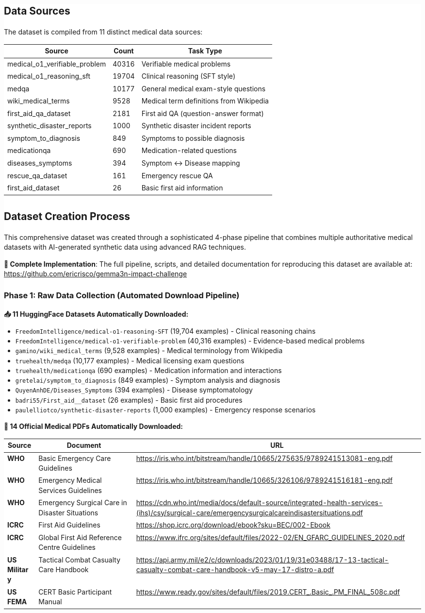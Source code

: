 ## Data Sources

The dataset is compiled from 11 distinct medical data sources:

| Source                        | Count   | Task Type                                      |
|-------------------------------|---------|------------------------------------------------|
| medical_o1_verifiable_problem | 40316   | Verifiable medical problems                    |
| medical_o1_reasoning_sft      | 19704   | Clinical reasoning (SFT style)                 |
| medqa                         | 10177   | General medical exam-style questions           |
| wiki_medical_terms            | 9528    | Medical term definitions from Wikipedia        |
| first_aid_qa_dataset          | 2181    | First aid QA (question-answer format)          |
| synthetic_disaster_reports    | 1000    | Synthetic disaster incident reports            |
| symptom_to_diagnosis          | 849     | Symptoms to possible diagnosis                 |
| medicationqa                  | 690     | Medication-related questions                   |
| diseases_symptoms             | 394     | Symptom ↔ Disease mapping                      |
| rescue_qa_dataset             | 161     | Emergency rescue QA                            |
| first_aid_dataset             | 26      | Basic first aid information                    |


## Dataset Creation Process

This comprehensive dataset was created through a sophisticated 4-phase pipeline that combines multiple authoritative medical datasets with AI-generated synthetic data using advanced RAG techniques.

**🔗 Complete Implementation**: The full pipeline, scripts, and detailed documentation for reproducing this dataset are available at: https://github.com/ericrisco/gemma3n-impact-challenge

### Phase 1: Raw Data Collection (Automated Download Pipeline)

**📥 11 HuggingFace Datasets Automatically Downloaded:**
- `FreedomIntelligence/medical-o1-reasoning-SFT` (19,704 examples) - Clinical reasoning chains
- `FreedomIntelligence/medical-o1-verifiable-problem` (40,316 examples) - Evidence-based medical problems  
- `gamino/wiki_medical_terms` (9,528 examples) - Medical terminology from Wikipedia
- `truehealth/medqa` (10,177 examples) - Medical licensing exam questions
- `truehealth/medicationqa` (690 examples) - Medication information and interactions
- `gretelai/symptom_to_diagnosis` (849 examples) - Symptom analysis and diagnosis
- `QuyenAnhDE/Diseases_Symptoms` (394 examples) - Disease symptomatology
- `badri55/First_aid__dataset` (26 examples) - Basic first aid procedures
- `paulelliotco/synthetic-disaster-reports` (1,000 examples) - Emergency response scenarios

**📄 14 Official Medical PDFs Automatically Downloaded:**

| Source | Document | URL |
|--------|----------|-----|
| **WHO** | Basic Emergency Care Guidelines | https://iris.who.int/bitstream/handle/10665/275635/9789241513081-eng.pdf |
| **WHO** | Emergency Medical Services Guidelines | https://iris.who.int/bitstream/handle/10665/326106/9789241516181-eng.pdf |
| **WHO** | Emergency Surgical Care in Disaster Situations | https://cdn.who.int/media/docs/default-source/integrated-health-services-(ihs)/csy/surgical-care/emergencysurgicalcareindisastersituations.pdf |
| **ICRC** | First Aid Guidelines | https://shop.icrc.org/download/ebook?sku=BEC/002-Ebook |
| **ICRC** | Global First Aid Reference Centre Guidelines | https://www.ifrc.org/sites/default/files/2022-02/EN_GFARC_GUIDELINES_2020.pdf |
| **US Military** | Tactical Combat Casualty Care Handbook | https://api.army.mil/e2/c/downloads/2023/01/19/31e03488/17-13-tactical-casualty-combat-care-handbook-v5-may-17-distro-a.pdf |
| **US FEMA** | CERT Basic Participant Manual | https://www.ready.gov/sites/default/files/2019.CERT_.Basic_.PM_FINAL_508c.pdf |